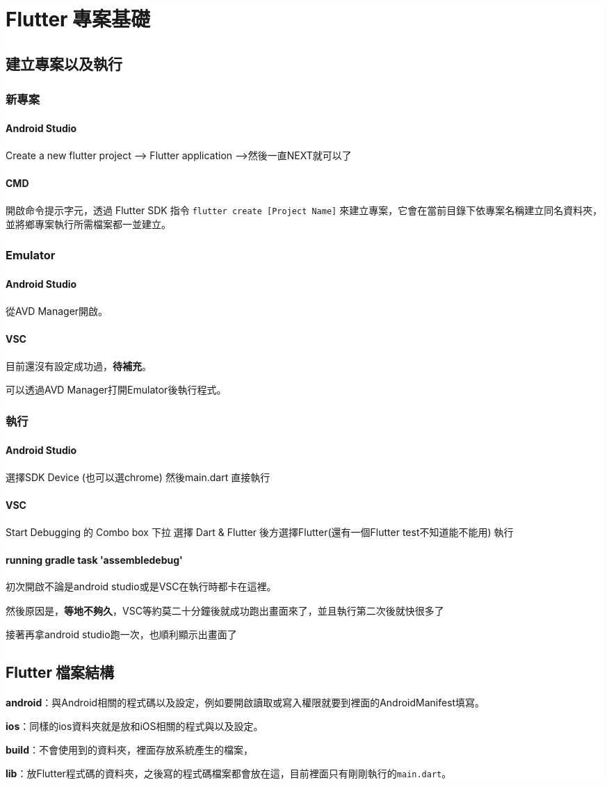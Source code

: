 # Flutter 專案基礎

## 建立專案以及執行

### 新專案

#### Android Studio

Create a new flutter project --> Flutter application -->然後一直NEXT就可以了

#### CMD

開啟命令提示字元，透過 Flutter SDK 指令 `flutter create [Project Name]` 來建立專案，它會在當前目錄下依專案名稱建立同名資料夾，並將鄉專案執行所需檔案都一並建立。

### Emulator

#### Android Studio

從AVD Manager開啟。

#### VSC

目前還沒有設定成功過，**待補充**。

可以透過AVD Manager打開Emulator後執行程式。

### 執行

#### Android Studio

選擇SDK Device (也可以選chrome) 然後main.dart 直接執行

#### VSC

Start Debugging 的 Combo box 下拉 選擇 Dart & Flutter 後方選擇Flutter(還有一個Flutter test不知道能不能用) 執行

#### running gradle task 'assembledebug' 

初次開啟不論是android studio或是VSC在執行時都卡在這裡。

然後原因是，**等地不夠久**，VSC等約莫二十分鐘後就成功跑出畫面來了，並且執行第二次後就快很多了

接著再拿android studio跑一次，也順利顯示出畫面了

## Flutter 檔案結構

**android**：與Android相關的程式碼以及設定，例如要開啟讀取或寫入權限就要到裡面的AndroidManifest填寫。

**ios**：同樣的ios資料夾就是放和iOS相關的程式與以及設定。

**build**：不會使用到的資料夾，裡面存放系統產生的檔案，

**lib**：放Flutter程式碼的資料夾，之後寫的程式碼檔案都會放在這，目前裡面只有剛剛執行的`main.dart`。
